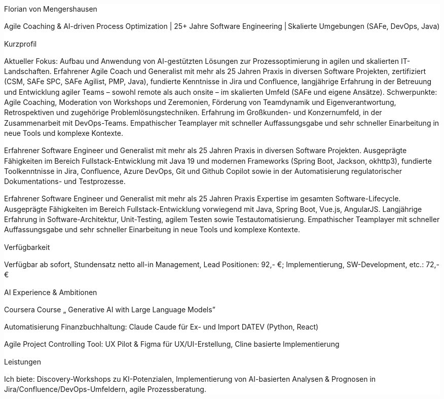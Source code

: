 Florian von Mengershausen  

Agile Coaching & AI-driven Process Optimization | 25+ Jahre Software Engineering | Skalierte Umgebungen (SAFe, DevOps, Java)



Kurzprofil

Aktueller Fokus: Aufbau und Anwendung von AI-gestützten Lösungen zur Prozessoptimierung in agilen und skalierten IT-Landschaften. Erfahrener Agile Coach und Generalist mit mehr als 25 Jahren Praxis in diversen Software Projekten, zertifiziert (CSM, SAFe SPC, SAFe Agilist, PMP, Java), fundierte Kenntnisse in Jira und Confluence, langjährige Erfahrung in der Betreuung und Entwicklung agiler Teams – sowohl remote als auch onsite – im skalierten Umfeld (SAFe und eigene Ansätze). Schwerpunkte: Agile Coaching, Moderation von Workshops und Zeremonien, Förderung von Teamdynamik und Eigenverantwortung, Retrospektiven und zugehörige Problemlösungstechniken. Erfahrung im Großkunden- und Konzernumfeld, in der Zusammenarbeit mit DevOps-Teams. Empathischer Teamplayer mit schneller Auffassungsgabe und sehr schneller Einarbeitung in neue Tools und komplexe Kontexte. 



Erfahrener Software Engineer und Generalist mit mehr als 25 Jahren Praxis in diversen Software Projekten. Ausgeprägte Fähigkeiten im Bereich Fullstack-Entwicklung mit Java 19 und modernen Frameworks (Spring Boot, Jackson, okhttp3), fundierte Toolkenntnisse in Jira, Confluence, Azure DevOps, Git und Github Copilot sowie in der Automatisierung regulatorischer Dokumentations- und Testprozesse.



Erfahrener Software Engineer und Generalist mit mehr als 25 Jahren Praxis Expertise im gesamten Software-Lifecycle. Ausgeprägte Fähigkeiten im Bereich Fullstack-Entwicklung vorwiegend mit Java, Spring Boot, Vue.js, AngularJS. Langjährige Erfahrung in Software-Architektur, Unit-Testing, agilem Testen sowie Testautomatisierung. Empathischer Teamplayer mit schneller Auffassungsgabe und sehr schneller Einarbeitung in neue Tools und komplexe Kontexte. 









Verfügbarkeit

Verfügbar ab sofort, Stundensatz netto all-in Management, Lead Positionen: 92,- €; Implementierung, SW-Development, etc.: 72,- € 



AI Experience & Ambitionen

Coursera Course „ Generative AI with Large Language Models”

Automatisierung Finanzbuchhaltung: Claude Caude für Ex- und Import DATEV (Python, React)

Agile Project Controlling Tool: UX Pilot & Figma für UX/UI-Erstellung, Cline basierte Implementierung



Leistungen

Ich biete: Discovery-Workshops zu KI-Potenzialen, Implementierung von AI-basierten Analysen & Prognosen in Jira/Confluence/DevOps-Umfeldern, agile Prozessberatung.
